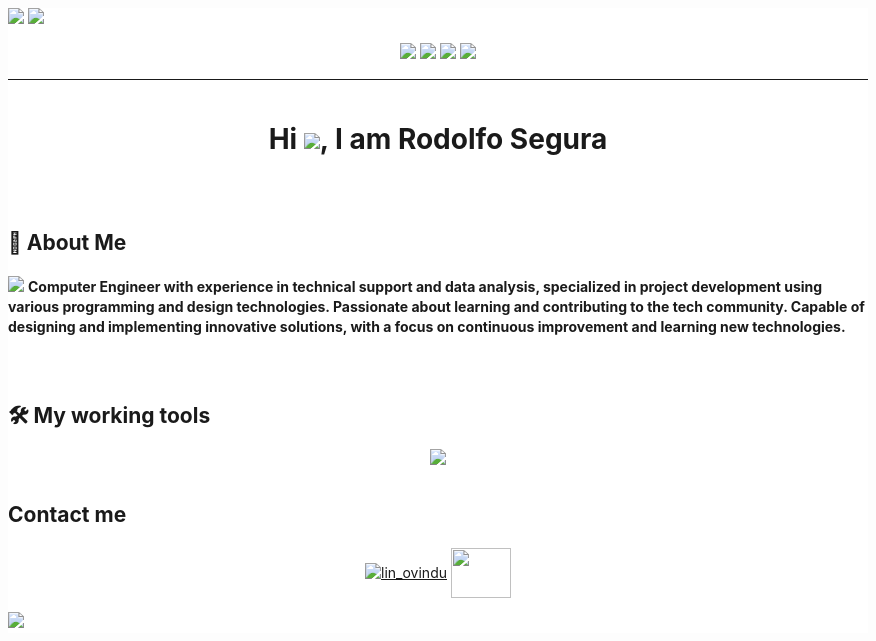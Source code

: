 
<img src="https://github.com/AnderMendoza/AnderMendoza/raw/main/assets/line-neon.gif" width="100%">


<img src="https://github.com/AnderMendoza/AnderMendoza/raw/main/assets/banner-header.gif">

<br>

<p align="center">
  <img src="https://img.shields.io/badge/Age-24-blue" />
  <img src="https://img.shields.io/badge/Focus-Data%20Analyst-brightgreen" />
  <img src="https://img.shields.io/badge/Lives-Santiago%20de%20Chile-success" />
  <img src="https://img.shields.io/badge/Languages-Spanish%20%26%20English-brightgreen" />
</p>
<hr>
<h1 align="center">Hi <img src="https://raw.githubusercontent.com/ABSphreak/ABSphreak/master/gifs/Hi.gif" width="30px">, I am Rodolfo Segura </h1>
<br>

## 📝 About Me
<img src="https://media.giphy.com/media/iY8CRBdQXODJSCERIr/giphy.gif" width="30px">&nbsp;**Computer Engineer with experience in technical support and data analysis, specialized in project development using various programming and design technologies. Passionate about learning and contributing to the tech community. Capable of designing and implementing innovative solutions, with a focus on continuous improvement and learning new technologies.**

<br>

## 🛠️ My working tools
<p align="left">
<p align="center">
  <a href="https://skillicons.dev">
    <img src="https://skillicons.dev/icons?i=discord,github,html,css,cs,visualstudio,java,js,mysql,py,vscode,bootstrap,=14" />
  </a>
</p>
</p>

## Contact me
<p align="left">
<p align="center">
<p align="center">
  <a href="https://linkedin.com/in/rodolfo-segura" target="blank"><img align="center" src="https://cdn1.iconfinder.com/data/icons/logotypes/32/circle-linkedin-512.png" alt="lin_ovindu" height="50" width="60" /></a>  
  <a href="mailto:rodolfoseguramedina@gmail.com"><img align="center" src="https://seeklogo.com/images/G/gmail-new-2020-logo-32DBE11BB4-seeklogo.com.png" height="50" width="60" /></a>
</p>

</p>
</p>


<img src="https://github.com/AnderMendoza/AnderMendoza/raw/main/assets/line-neon.gif" width="100%">

